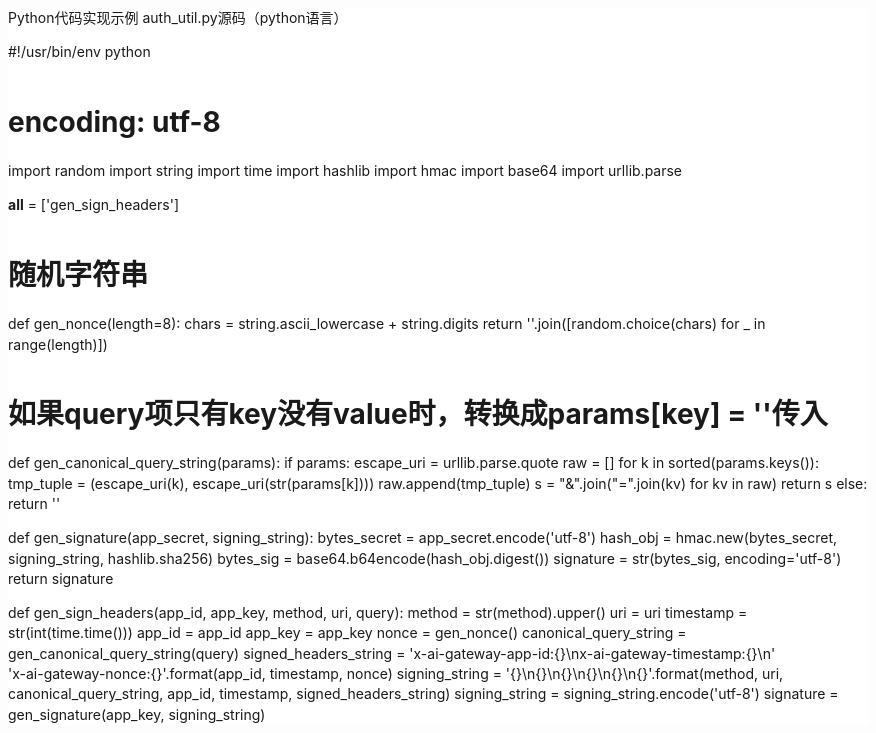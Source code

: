 Python代码实现示例
auth_util.py源码（python语言）

#!/usr/bin/env python
# encoding: utf-8


import random
import string
import time
import hashlib
import hmac
import base64
import urllib.parse

__all__ = ['gen_sign_headers']


# 随机字符串
def gen_nonce(length=8):
    chars = string.ascii_lowercase + string.digits
    return ''.join([random.choice(chars) for _ in range(length)])


# 如果query项只有key没有value时，转换成params[key] = ''传入
def gen_canonical_query_string(params):
    if params:
        escape_uri = urllib.parse.quote
        raw = []
        for k in sorted(params.keys()):
            tmp_tuple = (escape_uri(k), escape_uri(str(params[k])))
            raw.append(tmp_tuple)
        s = "&".join("=".join(kv) for kv in raw)
        return s
    else:
        return ''


def gen_signature(app_secret, signing_string):
    bytes_secret = app_secret.encode('utf-8')
    hash_obj = hmac.new(bytes_secret, signing_string, hashlib.sha256)
    bytes_sig = base64.b64encode(hash_obj.digest())
    signature = str(bytes_sig, encoding='utf-8')
    return signature


def gen_sign_headers(app_id, app_key, method, uri, query):
    method = str(method).upper()
    uri = uri
    timestamp = str(int(time.time()))
    app_id = app_id
    app_key = app_key
    nonce = gen_nonce()
    canonical_query_string = gen_canonical_query_string(query)
    signed_headers_string = 'x-ai-gateway-app-id:{}\nx-ai-gateway-timestamp:{}\n' \
                            'x-ai-gateway-nonce:{}'.format(app_id, timestamp, nonce)
    signing_string = '{}\n{}\n{}\n{}\n{}\n{}'.format(method,
                                                     uri,
                                                     canonical_query_string,
                                                     app_id,
                                                     timestamp,
                                                     signed_headers_string)
    signing_string = signing_string.encode('utf-8')
    signature = gen_signature(app_key, signing_string)
